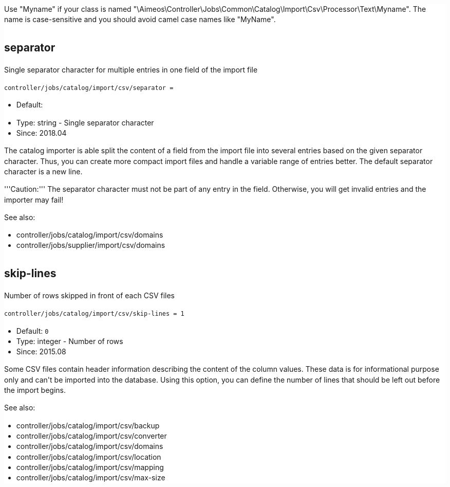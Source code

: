 Use "Myname" if your class is named "\Aimeos\Controller\Jobs\Common\Catalog\Import\Csv\Processor\Text\Myname".
The name is case-sensitive and you should avoid camel case names like "MyName".


## separator

Single separator character for multiple entries in one field of the import file

```
controller/jobs/catalog/import/csv/separator = 
```

* Default: 
```

```
* Type: string - Single separator character
* Since: 2018.04

The catalog importer is able split the content of a field from the import
file into several entries based on the given separator character. Thus,
you can create more compact import files and handle a variable range
of entries better. The default separator character is a new line.

'''Caution:''' The separator character must not be part of any entry
in the field. Otherwise, you will get invalid entries and the importer
may fail!

See also:

* controller/jobs/catalog/import/csv/domains
* controller/jobs/supplier/import/csv/domains

## skip-lines

Number of rows skipped in front of each CSV files

```
controller/jobs/catalog/import/csv/skip-lines = 1
```

* Default: `0`
* Type: integer - Number of rows
* Since: 2015.08

Some CSV files contain header information describing the content of
the column values. These data is for informational purpose only and
can't be imported into the database. Using this option, you can
define the number of lines that should be left out before the import
begins.

See also:

* controller/jobs/catalog/import/csv/backup
* controller/jobs/catalog/import/csv/converter
* controller/jobs/catalog/import/csv/domains
* controller/jobs/catalog/import/csv/location
* controller/jobs/catalog/import/csv/mapping
* controller/jobs/catalog/import/csv/max-size
